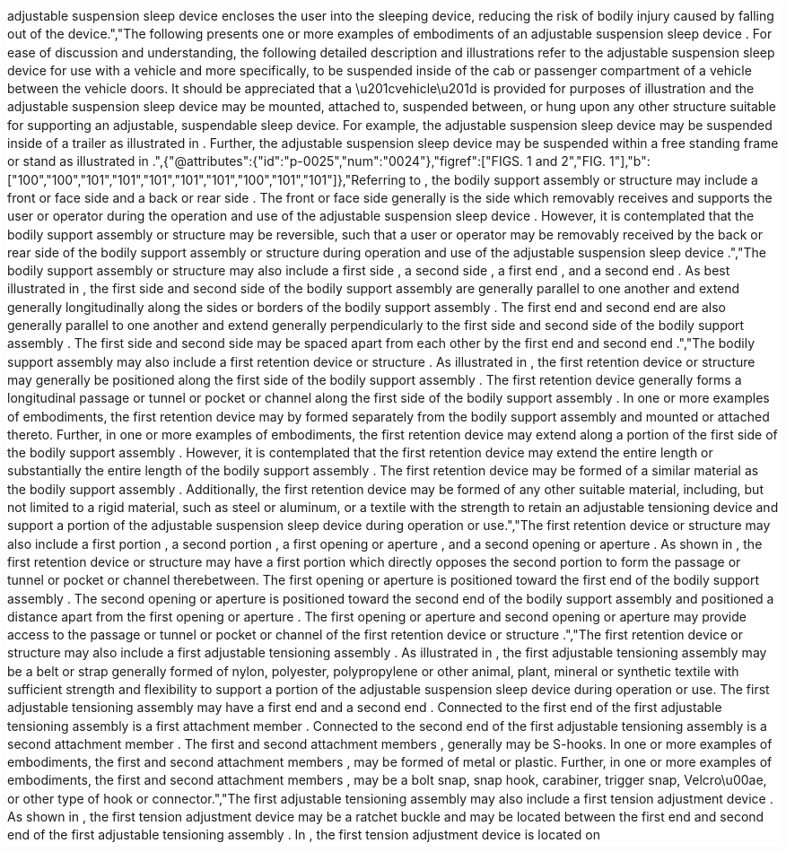 adjustable suspension sleep device encloses the user into the sleeping device, reducing the risk of bodily injury caused by falling out of the device.","The following presents one or more examples of embodiments of an adjustable suspension sleep device . For ease of discussion and understanding, the following detailed description and illustrations refer to the adjustable suspension sleep device  for use with a vehicle and more specifically, to be suspended inside of the cab or passenger compartment of a vehicle between the vehicle doors. It should be appreciated that a \u201cvehicle\u201d is provided for purposes of illustration and the adjustable suspension sleep device  may be mounted, attached to, suspended between, or hung upon any other structure suitable for supporting an adjustable, suspendable sleep device. For example, the adjustable suspension sleep device  may be suspended inside of a trailer as illustrated in . Further, the adjustable suspension sleep device  may be suspended within a free standing frame or stand as illustrated in .",{"@attributes":{"id":"p-0025","num":"0024"},"figref":["FIGS. 1 and 2","FIG. 1"],"b":["100","100","101","101","101","101","101","100","101","101"]},"Referring to , the bodily support assembly or structure  may include a front or face side  and a back or rear side . The front or face side  generally is the side which removably receives and supports the user or operator during the operation and use of the adjustable suspension sleep device . However, it is contemplated that the bodily support assembly or structure  may be reversible, such that a user or operator may be removably received by the back or rear side  of the bodily support assembly or structure  during operation and use of the adjustable suspension sleep device .","The bodily support assembly or structure  may also include a first side , a second side , a first end , and a second end . As best illustrated in , the first side  and second side  of the bodily support assembly  are generally parallel to one another and extend generally longitudinally along the sides or borders of the bodily support assembly . The first end  and second end  are also generally parallel to one another and extend generally perpendicularly to the first side  and second side  of the bodily support assembly . The first side  and second side  may be spaced apart from each other by the first end  and second end .","The bodily support assembly  may also include a first retention device or structure . As illustrated in , the first retention device or structure  may generally be positioned along the first side  of the bodily support assembly . The first retention device  generally forms a longitudinal passage or tunnel or pocket or channel along the first side  of the bodily support assembly . In one or more examples of embodiments, the first retention device  may by formed separately from the bodily support assembly  and mounted or attached thereto. Further, in one or more examples of embodiments, the first retention device  may extend along a portion of the first side  of the bodily support assembly . However, it is contemplated that the first retention device  may extend the entire length or substantially the entire length of the bodily support assembly . The first retention device  may be formed of a similar material as the bodily support assembly . Additionally, the first retention device  may be formed of any other suitable material, including, but not limited to a rigid material, such as steel or aluminum, or a textile with the strength to retain an adjustable tensioning device and support a portion of the adjustable suspension sleep device  during operation or use.","The first retention device or structure  may also include a first portion , a second portion , a first opening or aperture , and a second opening or aperture . As shown in , the first retention device or structure  may have a first portion  which directly opposes the second portion  to form the passage or tunnel or pocket or channel therebetween. The first opening or aperture  is positioned toward the first end  of the bodily support assembly . The second opening or aperture  is positioned toward the second end  of the bodily support assembly  and positioned a distance apart from the first opening or aperture . The first opening or aperture  and second opening or aperture  may provide access to the passage or tunnel or pocket or channel of the first retention device or structure .","The first retention device or structure  may also include a first adjustable tensioning assembly . As illustrated in , the first adjustable tensioning assembly  may be a belt or strap generally formed of nylon, polyester, polypropylene or other animal, plant, mineral or synthetic textile with sufficient strength and flexibility to support a portion of the adjustable suspension sleep device  during operation or use. The first adjustable tensioning assembly  may have a first end  and a second end . Connected to the first end  of the first adjustable tensioning assembly  is a first attachment member . Connected to the second end  of the first adjustable tensioning assembly  is a second attachment member . The first and second attachment members ,  generally may be S-hooks. In one or more examples of embodiments, the first and second attachment members ,  may be formed of metal or plastic. Further, in one or more examples of embodiments, the first and second attachment members ,  may be a bolt snap, snap hook, carabiner, trigger snap, Velcro\u00ae, or other type of hook or connector.","The first adjustable tensioning assembly  may also include a first tension adjustment device . As shown in , the first tension adjustment device  may be a ratchet buckle and may be located between the first end  and second end  of the first adjustable tensioning assembly . In , the first tension adjustment device  is located on
